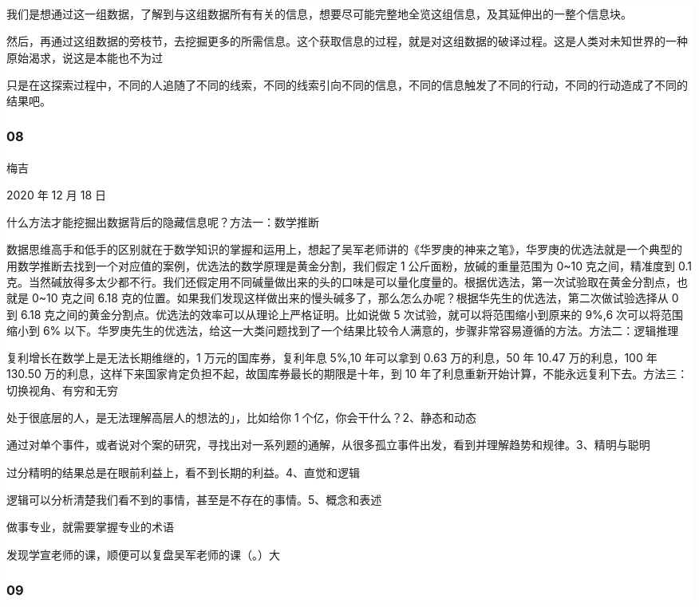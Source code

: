 我们是想通过这一组数据，了解到与这组数据所有有关的信息，想要尽可能完整地全览这组信息，及其延伸出的一整个信息块。

然后，再通过这组数据的旁枝节，去挖掘更多的所需信息。这个获取信息的过程，就是对这组数据的破译过程。这是人类对未知世界的一种原始渴求，说这是本能也不为过

只是在这探索过程中，不同的人追随了不同的线索，不同的线索引向不同的信息，不同的信息触发了不同的行动，不同的行动造成了不同的结果吧。

### 08

梅吉

2020 年 12 月 18 日

什么方法才能挖掘出数据背后的隐藏信息呢？方法一：数学推断

数据思维高手和低手的区别就在于数学知识的掌握和运用上，想起了吴军老师讲的《华罗庚的神来之笔》，华罗庚的优选法就是一个典型的用数学推断去找到一个对应值的案例，优选法的数学原理是黄金分割，我们假定 1 公斤面粉，放碱的重量范围为 0~10 克之间，精准度到 0.1 克。当然碱放得多太少都不行。我们还假定用不同碱量做出来的头的口味是可以量化度量的。根据优选法，第一次试验取在黄金分割点，也就是 0~10 克之间 6.18 克的位置。如果我们发现这样做出来的慢头碱多了，那么怎么办呢？根据华先生的优选法，第二次做试验选择从 0 到 6.18 克之间的黄金分割点。优选法的效率可以从理论上严格证明。比如说做 5 次试验，就可以将范围缩小到原来的 9%,6 次可以将范围缩小到 6% 以下。华罗庚先生的优选法，给这一大类问题找到了一个结果比较令人满意的，步骤非常容易遵循的方法。方法二：逻辑推理

复利增长在数学上是无法长期维继的，1 万元的国库券，复利年息 5%,10 年可以拿到 0.63 万的利息，50 年 10.47 万的利息，100 年 130.50 万的利息，这样下来国家肯定负担不起，故国库券最长的期限是十年，到 10 年了利息重新开始计算，不能永远复利下去。方法三：切换视角、有穷和无穷

处于很底层的人，是无法理解高层人的想法的」，比如给你 1 个亿，你会干什么？2、静态和动态

通过对单个事件，或者说对个案的研究，寻找出对一系列题的通解，从很多孤立事件出发，看到并理解趋势和规律。3、精明与聪明

过分精明的结果总是在眼前利益上，看不到长期的利益。4、直觉和逻辑

逻辑可以分析清楚我们看不到的事情，甚至是不存在的事情。5、概念和表述

做事专业，就需要掌握专业的术语

发现学宣老师的课，顺便可以复盘吴军老师的课（。）大

### 09

